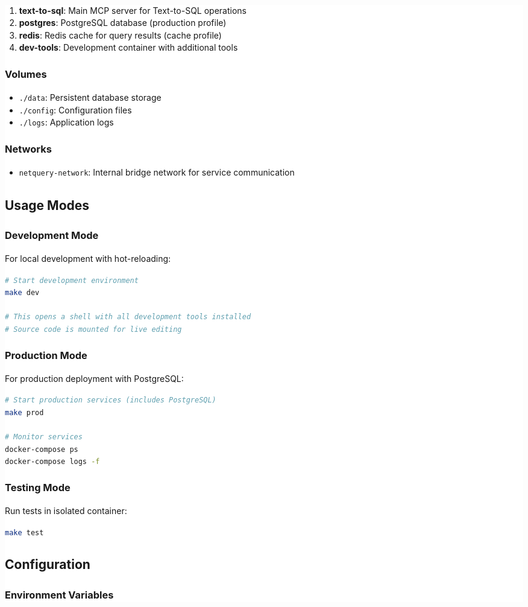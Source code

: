 1. **text-to-sql**: Main MCP server for Text-to-SQL operations
2. **postgres**: PostgreSQL database (production profile)
3. **redis**: Redis cache for query results (cache profile)
4. **dev-tools**: Development container with additional tools

### Volumes

- `./data`: Persistent database storage
- `./config`: Configuration files
- `./logs`: Application logs

### Networks

- `netquery-network`: Internal bridge network for service communication

## Usage Modes

### Development Mode

For local development with hot-reloading:

```bash
# Start development environment
make dev

# This opens a shell with all development tools installed
# Source code is mounted for live editing
```

### Production Mode

For production deployment with PostgreSQL:

```bash
# Start production services (includes PostgreSQL)
make prod

# Monitor services
docker-compose ps
docker-compose logs -f
```

### Testing Mode

Run tests in isolated container:

```bash
make test
```

## Configuration

### Environment Variables
